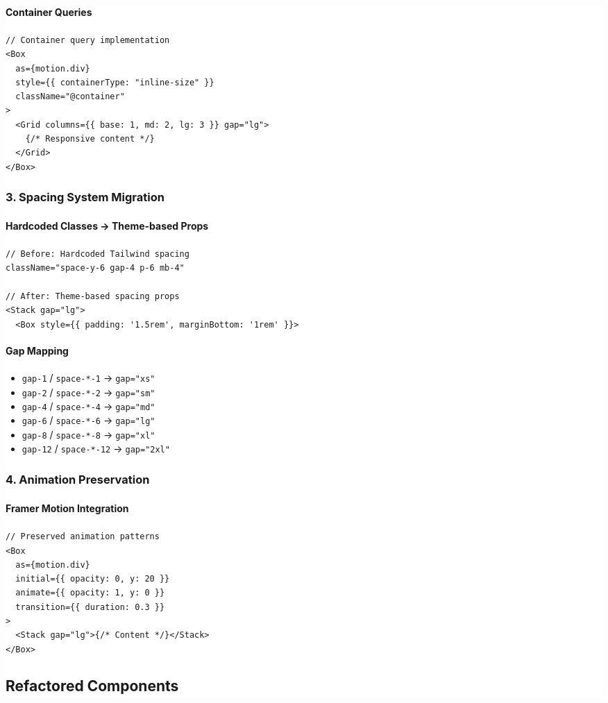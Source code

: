 #### Container Queries

```tsx
// Container query implementation
<Box
  as={motion.div}
  style={{ containerType: "inline-size" }}
  className="@container"
>
  <Grid columns={{ base: 1, md: 2, lg: 3 }} gap="lg">
    {/* Responsive content */}
  </Grid>
</Box>
```

### 3. Spacing System Migration

#### Hardcoded Classes → Theme-based Props

```tsx
// Before: Hardcoded Tailwind spacing
className="space-y-6 gap-4 p-6 mb-4"

// After: Theme-based spacing props
<Stack gap="lg">
  <Box style={{ padding: '1.5rem', marginBottom: '1rem' }}>
```

#### Gap Mapping

- `gap-1` / `space-*-1` → `gap="xs"`
- `gap-2` / `space-*-2` → `gap="sm"`
- `gap-4` / `space-*-4` → `gap="md"`
- `gap-6` / `space-*-6` → `gap="lg"`
- `gap-8` / `space-*-8` → `gap="xl"`
- `gap-12` / `space-*-12` → `gap="2xl"`

### 4. Animation Preservation

#### Framer Motion Integration

```tsx
// Preserved animation patterns
<Box
  as={motion.div}
  initial={{ opacity: 0, y: 20 }}
  animate={{ opacity: 1, y: 0 }}
  transition={{ duration: 0.3 }}
>
  <Stack gap="lg">{/* Content */}</Stack>
</Box>
```

## Refactored Components
